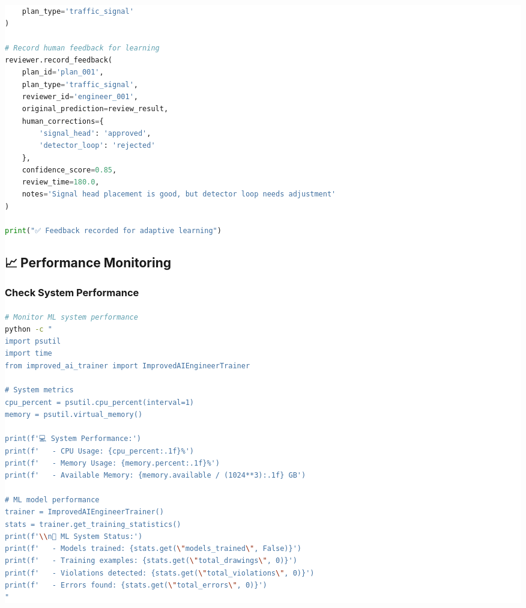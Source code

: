 ```python
    plan_type='traffic_signal'
)

# Record human feedback for learning
reviewer.record_feedback(
    plan_id='plan_001',
    plan_type='traffic_signal',
    reviewer_id='engineer_001',
    original_prediction=review_result,
    human_corrections={
        'signal_head': 'approved',
        'detector_loop': 'rejected'
    },
    confidence_score=0.85,
    review_time=180.0,
    notes='Signal head placement is good, but detector loop needs adjustment'
)

print("✅ Feedback recorded for adaptive learning")
```

## 📈 Performance Monitoring

### Check System Performance
```bash
# Monitor ML system performance
python -c "
import psutil
import time
from improved_ai_trainer import ImprovedAIEngineerTrainer

# System metrics
cpu_percent = psutil.cpu_percent(interval=1)
memory = psutil.virtual_memory()

print(f'💻 System Performance:')
print(f'   - CPU Usage: {cpu_percent:.1f}%')
print(f'   - Memory Usage: {memory.percent:.1f}%')
print(f'   - Available Memory: {memory.available / (1024**3):.1f} GB')

# ML model performance
trainer = ImprovedAIEngineerTrainer()
stats = trainer.get_training_statistics()
print(f'\\n🤖 ML System Status:')
print(f'   - Models trained: {stats.get(\"models_trained\", False)}')
print(f'   - Training examples: {stats.get(\"total_drawings\", 0)}')
print(f'   - Violations detected: {stats.get(\"total_violations\", 0)}')
print(f'   - Errors found: {stats.get(\"total_errors\", 0)}')
"
```
